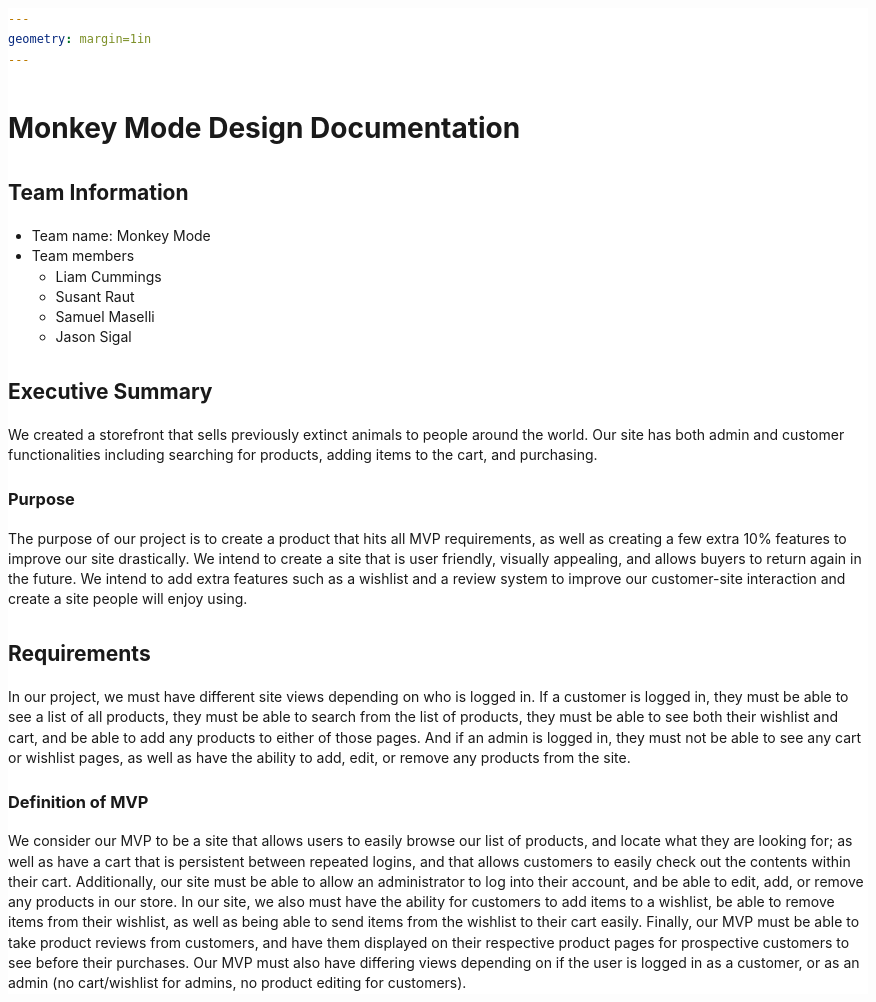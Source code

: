 ```yaml
---
geometry: margin=1in
---
```

# Monkey Mode Design Documentation

## Team Information
* Team name: Monkey Mode
* Team members
  * Liam Cummings
  * Susant Raut
  * Samuel Maselli
  * Jason Sigal

## Executive Summary

We created a storefront that sells previously extinct animals to people around the world. Our site has both admin and customer functionalities including searching for products, adding items to the cart, and purchasing.

### Purpose

The purpose of our project is to create a product that hits all MVP requirements, as well as creating a few extra 10% features to improve our site drastically. We intend to create a site that is user friendly, visually appealing, and allows buyers to return again in the future. We intend to add extra features such as a wishlist and a review system to improve our customer-site interaction and create a site people will enjoy using.

## Requirements

In our project, we must have different site views depending on who is logged in. If a customer is logged in, they must be able to see a list of all products, they must be able to search from the list of products, they must be able to see both their wishlist and cart, and be able to add any products to either of those pages. And if an admin is logged in, they must not be able to see any cart or wishlist pages, as well as have the ability to add, edit, or remove any products from the site.


### Definition of MVP

We consider our MVP to be a site that allows users to easily browse our list of products, and locate what they are looking for; as well as have a cart that is persistent between repeated logins, and that allows customers to easily check out the contents within their cart. Additionally, our site must be able to allow an administrator to log into their account, and be able to edit, add, or remove any products in our store. In our site, we also must have the ability for customers to add items to a wishlist, be able to remove items from their wishlist, as well as being able to send items from the wishlist to their cart easily. Finally, our MVP must be able to take product reviews from customers, and have them displayed on their respective product pages for prospective customers to see before their purchases. Our MVP must also have differing views depending on if the user is logged in as a customer, or as an admin (no cart/wishlist for admins, no product editing for customers).
